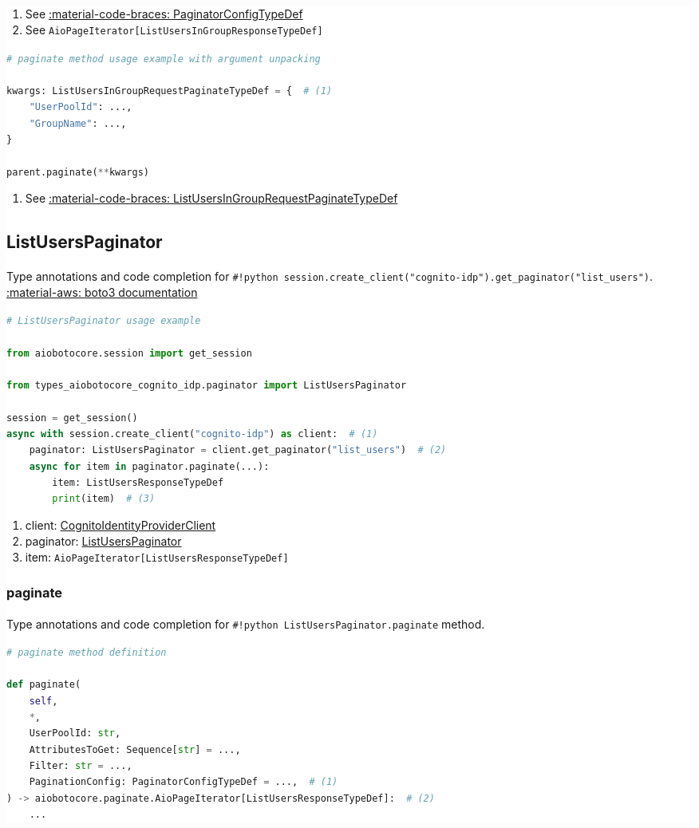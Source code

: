 1. See [:material-code-braces: PaginatorConfigTypeDef](./type_defs.md#paginatorconfigtypedef)
2. See `AioPageIterator[ListUsersInGroupResponseTypeDef]`


```python
# paginate method usage example with argument unpacking

kwargs: ListUsersInGroupRequestPaginateTypeDef = {  # (1)
    "UserPoolId": ...,
    "GroupName": ...,
}

parent.paginate(**kwargs)
```

1. See [:material-code-braces: ListUsersInGroupRequestPaginateTypeDef](./type_defs.md#listusersingrouprequestpaginatetypedef)
## ListUsersPaginator

Type annotations and code completion for `#!python session.create_client("cognito-idp").get_paginator("list_users")`.
[:material-aws: boto3 documentation](https://boto3.amazonaws.com/v1/documentation/api/latest/reference/services/cognito-idp/paginator/ListUsers.html#CognitoIdentityProvider.Paginator.ListUsers)

```python
# ListUsersPaginator usage example

from aiobotocore.session import get_session

from types_aiobotocore_cognito_idp.paginator import ListUsersPaginator

session = get_session()
async with session.create_client("cognito-idp") as client:  # (1)
    paginator: ListUsersPaginator = client.get_paginator("list_users")  # (2)
    async for item in paginator.paginate(...):
        item: ListUsersResponseTypeDef
        print(item)  # (3)
```

1. client: [CognitoIdentityProviderClient](./client.md)
2. paginator: [ListUsersPaginator](./paginators.md#listuserspaginator)
3. item: `AioPageIterator[ListUsersResponseTypeDef]`


### paginate

Type annotations and code completion for `#!python ListUsersPaginator.paginate` method.

```python
# paginate method definition

def paginate(
    self,
    *,
    UserPoolId: str,
    AttributesToGet: Sequence[str] = ...,
    Filter: str = ...,
    PaginationConfig: PaginatorConfigTypeDef = ...,  # (1)
) -> aiobotocore.paginate.AioPageIterator[ListUsersResponseTypeDef]:  # (2)
    ...
```
